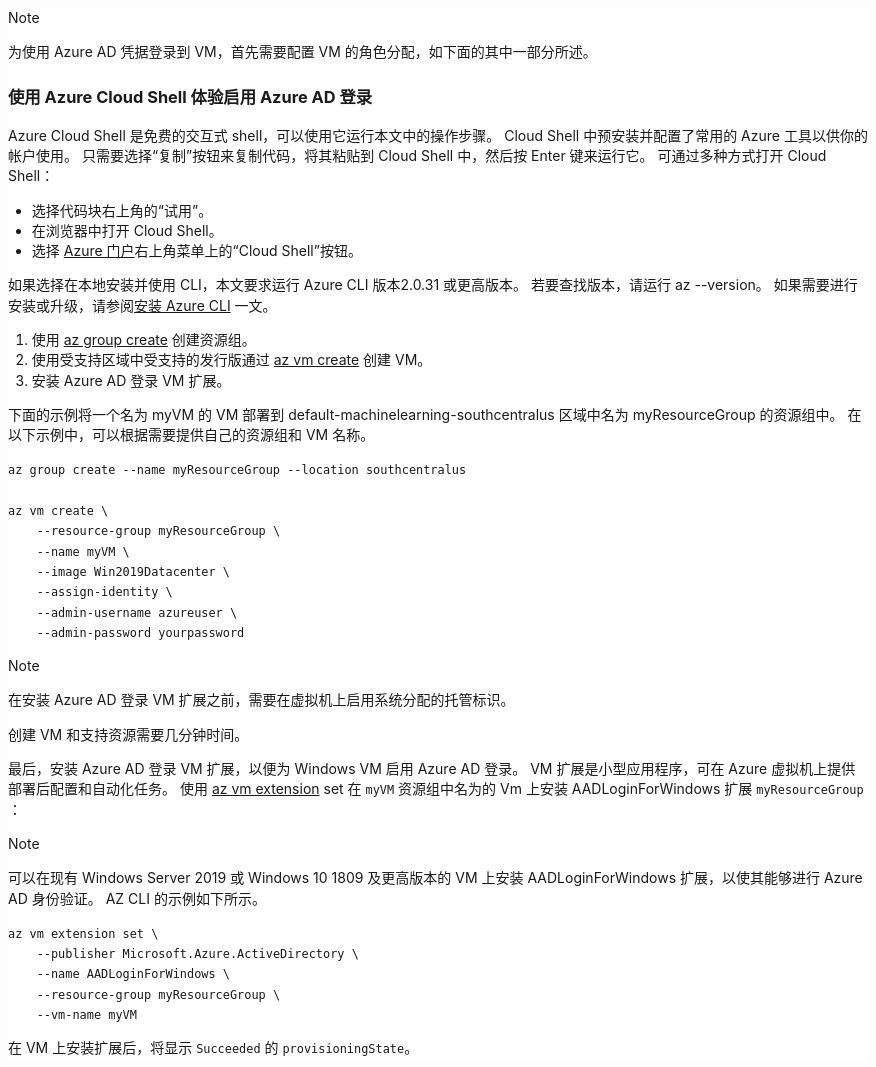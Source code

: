 > [!NOTE]
> 为使用 Azure AD 凭据登录到 VM，首先需要配置 VM 的角色分配，如下面的其中一部分所述。

### <a name="using-the-azure-cloud-shell-experience-to-enable-azure-ad-login"></a>使用 Azure Cloud Shell 体验启用 Azure AD 登录

Azure Cloud Shell 是免费的交互式 shell，可以使用它运行本文中的操作步骤。 Cloud Shell 中预安装并配置了常用的 Azure 工具以供你的帐户使用。 只需要选择“复制”按钮来复制代码，将其粘贴到 Cloud Shell 中，然后按 Enter 键来运行它。 可通过多种方式打开 Cloud Shell：

- 选择代码块右上角的“试用”。
- 在浏览器中打开 Cloud Shell。
- 选择 [Azure 门户](https://portal.azure.com)右上角菜单上的“Cloud Shell”按钮。

如果选择在本地安装并使用 CLI，本文要求运行 Azure CLI 版本2.0.31 或更高版本。 若要查找版本，请运行 az --version。 如果需要进行安装或升级，请参阅[安装 Azure CLI](/cli/azure/install-azure-cli) 一文。

1. 使用 [az group create](/cli/azure/group#az-group-create) 创建资源组。 
1. 使用受支持区域中受支持的发行版通过 [az vm create](/cli/azure/vm#az-vm-create) 创建 VM。 
1. 安装 Azure AD 登录 VM 扩展。 

下面的示例将一个名为 myVM 的 VM 部署到 default-machinelearning-southcentralus 区域中名为 myResourceGroup 的资源组中。 在以下示例中，可以根据需要提供自己的资源组和 VM 名称。

```AzureCLI
az group create --name myResourceGroup --location southcentralus

az vm create \
    --resource-group myResourceGroup \
    --name myVM \
    --image Win2019Datacenter \
    --assign-identity \
    --admin-username azureuser \
    --admin-password yourpassword
```

> [!NOTE]
> 在安装 Azure AD 登录 VM 扩展之前，需要在虚拟机上启用系统分配的托管标识。

创建 VM 和支持资源需要几分钟时间。

最后，安装 Azure AD 登录 VM 扩展，以便为 Windows VM 启用 Azure AD 登录。 VM 扩展是小型应用程序，可在 Azure 虚拟机上提供部署后配置和自动化任务。 使用 [az vm extension](/cli/azure/vm/extension#az-vm-extension-set) set 在 `myVM` 资源组中名为的 Vm 上安装 AADLoginForWindows 扩展 `myResourceGroup` ：

> [!NOTE]
> 可以在现有 Windows Server 2019 或 Windows 10 1809 及更高版本的 VM 上安装 AADLoginForWindows 扩展，以使其能够进行 Azure AD 身份验证。 AZ CLI 的示例如下所示。

```AzureCLI
az vm extension set \
    --publisher Microsoft.Azure.ActiveDirectory \
    --name AADLoginForWindows \
    --resource-group myResourceGroup \
    --vm-name myVM
```

在 VM 上安装扩展后，将显示 `Succeeded` 的 `provisioningState`。
